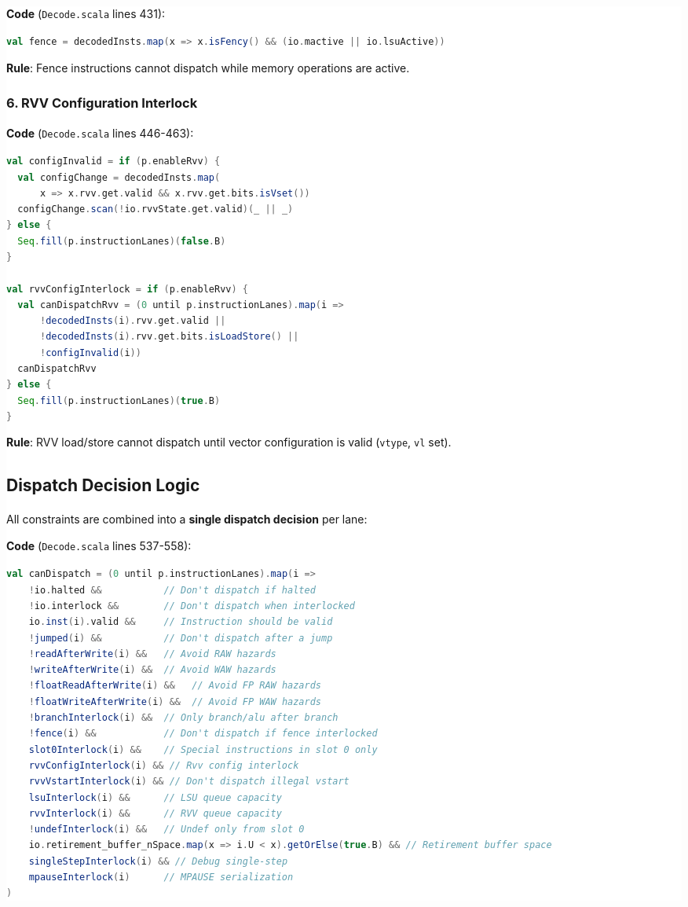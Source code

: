 **Code** (`Decode.scala` lines 431):
```scala
val fence = decodedInsts.map(x => x.isFency() && (io.mactive || io.lsuActive))
```

**Rule**: Fence instructions cannot dispatch while memory operations are active.

### 6. RVV Configuration Interlock

**Code** (`Decode.scala` lines 446-463):
```scala
val configInvalid = if (p.enableRvv) {
  val configChange = decodedInsts.map(
      x => x.rvv.get.valid && x.rvv.get.bits.isVset())
  configChange.scan(!io.rvvState.get.valid)(_ || _)
} else {
  Seq.fill(p.instructionLanes)(false.B)
}

val rvvConfigInterlock = if (p.enableRvv) {
  val canDispatchRvv = (0 until p.instructionLanes).map(i =>
      !decodedInsts(i).rvv.get.valid || 
      !decodedInsts(i).rvv.get.bits.isLoadStore() ||
      !configInvalid(i))
  canDispatchRvv
} else {
  Seq.fill(p.instructionLanes)(true.B)
}
```

**Rule**: RVV load/store cannot dispatch until vector configuration is valid (`vtype`, `vl` set).

## Dispatch Decision Logic

All constraints are combined into a **single dispatch decision** per lane:

**Code** (`Decode.scala` lines 537-558):
```scala
val canDispatch = (0 until p.instructionLanes).map(i =>
    !io.halted &&           // Don't dispatch if halted
    !io.interlock &&        // Don't dispatch when interlocked
    io.inst(i).valid &&     // Instruction should be valid
    !jumped(i) &&           // Don't dispatch after a jump
    !readAfterWrite(i) &&   // Avoid RAW hazards
    !writeAfterWrite(i) &&  // Avoid WAW hazards
    !floatReadAfterWrite(i) &&   // Avoid FP RAW hazards
    !floatWriteAfterWrite(i) &&  // Avoid FP WAW hazards
    !branchInterlock(i) &&  // Only branch/alu after branch
    !fence(i) &&            // Don't dispatch if fence interlocked
    slot0Interlock(i) &&    // Special instructions in slot 0 only
    rvvConfigInterlock(i) && // Rvv config interlock
    rvvVstartInterlock(i) && // Don't dispatch illegal vstart
    lsuInterlock(i) &&      // LSU queue capacity
    rvvInterlock(i) &&      // RVV queue capacity
    !undefInterlock(i) &&   // Undef only from slot 0
    io.retirement_buffer_nSpace.map(x => i.U < x).getOrElse(true.B) && // Retirement buffer space
    singleStepInterlock(i) && // Debug single-step
    mpauseInterlock(i)      // MPAUSE serialization
)
```
